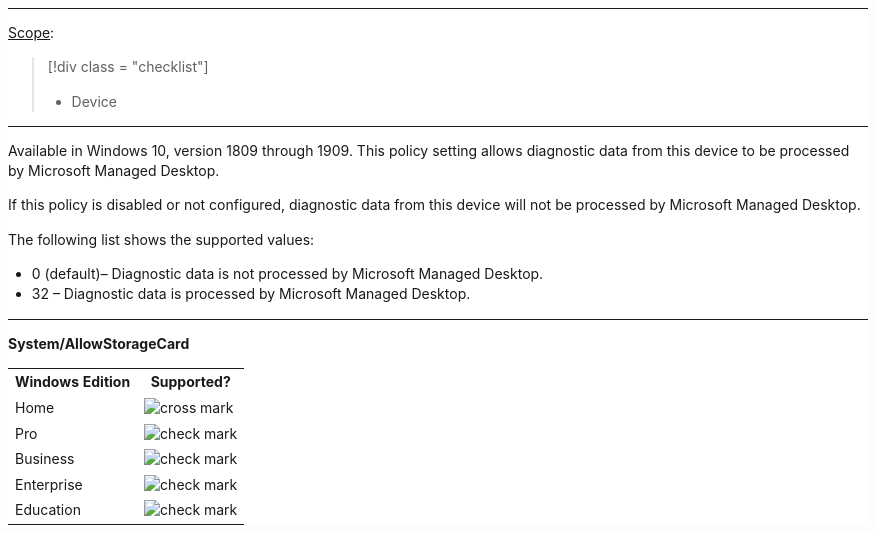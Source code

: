 
<hr/>


[Scope](./policy-configuration-service-provider.md#policy-scope):

> [!div class = "checklist"]
> * Device

<hr/>



Available in Windows 10, version 1809 through 1909. This policy setting allows diagnostic data from this device to be processed by Microsoft Managed Desktop.

If this policy is disabled or not configured, diagnostic data from this device will not be processed by Microsoft Managed Desktop.



The following list shows the supported values:  

-  0 (default)– Diagnostic data is not processed by Microsoft Managed Desktop.
-  32 – Diagnostic data is processed by Microsoft Managed Desktop.




<hr/>


<a href="" id="system-allowstoragecard"></a>**System/AllowStorageCard**  


<table>
<tr>
    <th>Windows Edition</th>
    <th>Supported?</th>
</tr>
<tr>
    <td>Home</td>
    <td><img src="images/crossmark.png" alt="cross mark" /></td>
</tr>
<tr>
    <td>Pro</td>
    <td><img src="images/checkmark.png" alt="check mark" /></td>
</tr>
<tr>
    <td>Business</td>
    <td><img src="images/checkmark.png" alt="check mark" /></td>
</tr>
<tr>
    <td>Enterprise</td>
    <td><img src="images/checkmark.png" alt="check mark" /></td>
</tr>
<tr>
    <td>Education</td>
    <td><img src="images/checkmark.png" alt="check mark" /></td>
</tr>
</table>
